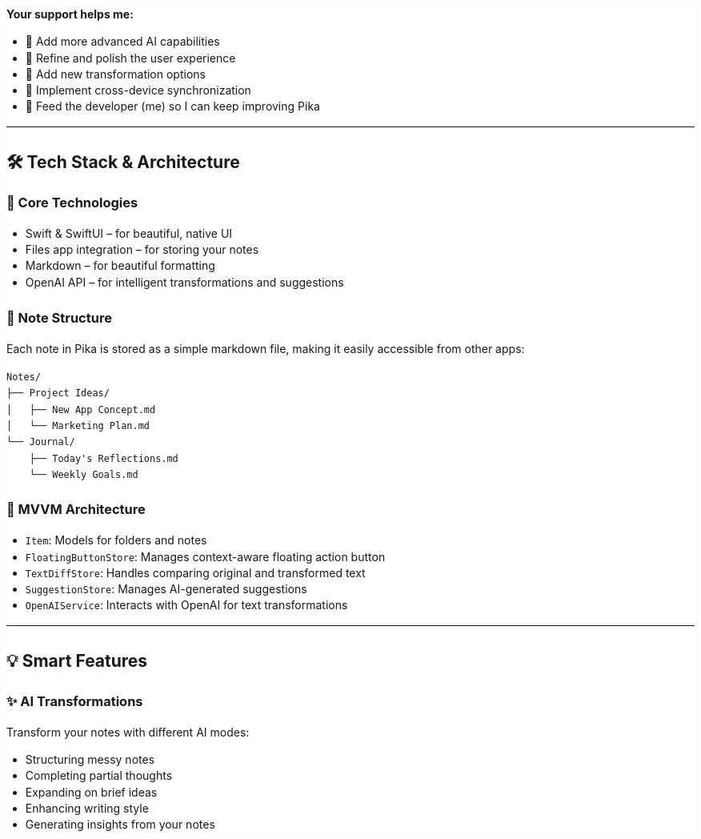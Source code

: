 **Your support helps me:**
- 🚀 Add more advanced AI capabilities  
- 🧪 Refine and polish the user experience  
- 🌈 Add new transformation options  
- 🔁 Implement cross-device synchronization  
- 🧠 Feed the developer (me) so I can keep improving Pika

---

## 🛠️ Tech Stack & Architecture

### 🔧 Core Technologies

- Swift & SwiftUI – for beautiful, native UI  
- Files app integration – for storing your notes  
- Markdown – for beautiful formatting  
- OpenAI API – for intelligent transformations and suggestions

### 📂 Note Structure

Each note in Pika is stored as a simple markdown file, making it easily accessible from other apps:

```
Notes/
├── Project Ideas/
│   ├── New App Concept.md
│   └── Marketing Plan.md
└── Journal/
    ├── Today's Reflections.md
    └── Weekly Goals.md
```

### 🧩 MVVM Architecture

- `Item`: Models for folders and notes  
- `FloatingButtonStore`: Manages context-aware floating action button  
- `TextDiffStore`: Handles comparing original and transformed text  
- `SuggestionStore`: Manages AI-generated suggestions  
- `OpenAIService`: Interacts with OpenAI for text transformations

---

## 💡 Smart Features

### ✨ AI Transformations

Transform your notes with different AI modes:
- Structuring messy notes  
- Completing partial thoughts  
- Expanding on brief ideas  
- Enhancing writing style  
- Generating insights from your notes
